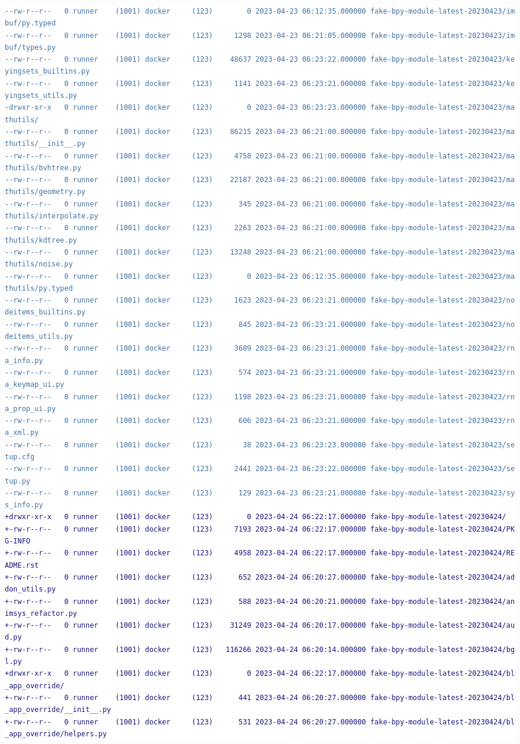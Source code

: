 ```diff
--rw-r--r--   0 runner    (1001) docker     (123)        0 2023-04-23 06:12:35.000000 fake-bpy-module-latest-20230423/imbuf/py.typed
--rw-r--r--   0 runner    (1001) docker     (123)     1298 2023-04-23 06:21:05.000000 fake-bpy-module-latest-20230423/imbuf/types.py
--rw-r--r--   0 runner    (1001) docker     (123)    48637 2023-04-23 06:23:22.000000 fake-bpy-module-latest-20230423/keyingsets_builtins.py
--rw-r--r--   0 runner    (1001) docker     (123)     1141 2023-04-23 06:23:21.000000 fake-bpy-module-latest-20230423/keyingsets_utils.py
-drwxr-xr-x   0 runner    (1001) docker     (123)        0 2023-04-23 06:23:23.000000 fake-bpy-module-latest-20230423/mathutils/
--rw-r--r--   0 runner    (1001) docker     (123)    86215 2023-04-23 06:21:00.000000 fake-bpy-module-latest-20230423/mathutils/__init__.py
--rw-r--r--   0 runner    (1001) docker     (123)     4758 2023-04-23 06:21:00.000000 fake-bpy-module-latest-20230423/mathutils/bvhtree.py
--rw-r--r--   0 runner    (1001) docker     (123)    22187 2023-04-23 06:21:00.000000 fake-bpy-module-latest-20230423/mathutils/geometry.py
--rw-r--r--   0 runner    (1001) docker     (123)      345 2023-04-23 06:21:00.000000 fake-bpy-module-latest-20230423/mathutils/interpolate.py
--rw-r--r--   0 runner    (1001) docker     (123)     2263 2023-04-23 06:21:00.000000 fake-bpy-module-latest-20230423/mathutils/kdtree.py
--rw-r--r--   0 runner    (1001) docker     (123)    13248 2023-04-23 06:21:00.000000 fake-bpy-module-latest-20230423/mathutils/noise.py
--rw-r--r--   0 runner    (1001) docker     (123)        0 2023-04-23 06:12:35.000000 fake-bpy-module-latest-20230423/mathutils/py.typed
--rw-r--r--   0 runner    (1001) docker     (123)     1623 2023-04-23 06:23:21.000000 fake-bpy-module-latest-20230423/nodeitems_builtins.py
--rw-r--r--   0 runner    (1001) docker     (123)      845 2023-04-23 06:23:21.000000 fake-bpy-module-latest-20230423/nodeitems_utils.py
--rw-r--r--   0 runner    (1001) docker     (123)     3689 2023-04-23 06:23:21.000000 fake-bpy-module-latest-20230423/rna_info.py
--rw-r--r--   0 runner    (1001) docker     (123)      574 2023-04-23 06:23:21.000000 fake-bpy-module-latest-20230423/rna_keymap_ui.py
--rw-r--r--   0 runner    (1001) docker     (123)     1198 2023-04-23 06:23:21.000000 fake-bpy-module-latest-20230423/rna_prop_ui.py
--rw-r--r--   0 runner    (1001) docker     (123)      606 2023-04-23 06:23:21.000000 fake-bpy-module-latest-20230423/rna_xml.py
--rw-r--r--   0 runner    (1001) docker     (123)       38 2023-04-23 06:23:23.000000 fake-bpy-module-latest-20230423/setup.cfg
--rw-r--r--   0 runner    (1001) docker     (123)     2441 2023-04-23 06:23:22.000000 fake-bpy-module-latest-20230423/setup.py
--rw-r--r--   0 runner    (1001) docker     (123)      129 2023-04-23 06:23:21.000000 fake-bpy-module-latest-20230423/sys_info.py
+drwxr-xr-x   0 runner    (1001) docker     (123)        0 2023-04-24 06:22:17.000000 fake-bpy-module-latest-20230424/
+-rw-r--r--   0 runner    (1001) docker     (123)     7193 2023-04-24 06:22:17.000000 fake-bpy-module-latest-20230424/PKG-INFO
+-rw-r--r--   0 runner    (1001) docker     (123)     4958 2023-04-24 06:22:17.000000 fake-bpy-module-latest-20230424/README.rst
+-rw-r--r--   0 runner    (1001) docker     (123)      652 2023-04-24 06:20:27.000000 fake-bpy-module-latest-20230424/addon_utils.py
+-rw-r--r--   0 runner    (1001) docker     (123)      588 2023-04-24 06:20:21.000000 fake-bpy-module-latest-20230424/animsys_refactor.py
+-rw-r--r--   0 runner    (1001) docker     (123)    31249 2023-04-24 06:20:17.000000 fake-bpy-module-latest-20230424/aud.py
+-rw-r--r--   0 runner    (1001) docker     (123)   116266 2023-04-24 06:20:14.000000 fake-bpy-module-latest-20230424/bgl.py
+drwxr-xr-x   0 runner    (1001) docker     (123)        0 2023-04-24 06:22:17.000000 fake-bpy-module-latest-20230424/bl_app_override/
+-rw-r--r--   0 runner    (1001) docker     (123)      441 2023-04-24 06:20:27.000000 fake-bpy-module-latest-20230424/bl_app_override/__init__.py
+-rw-r--r--   0 runner    (1001) docker     (123)      531 2023-04-24 06:20:27.000000 fake-bpy-module-latest-20230424/bl_app_override/helpers.py
```